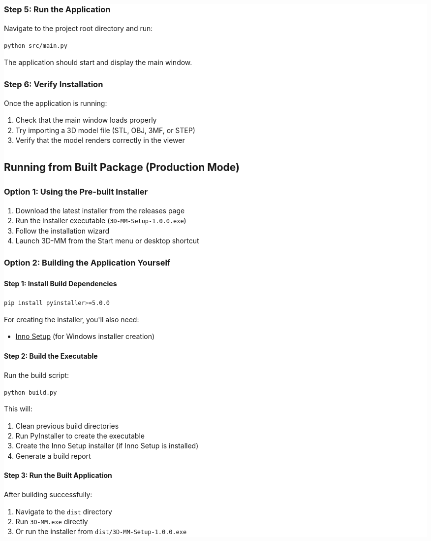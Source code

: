 ### Step 5: Run the Application

Navigate to the project root directory and run:

```bash
python src/main.py
```

The application should start and display the main window.

### Step 6: Verify Installation

Once the application is running:
1. Check that the main window loads properly
2. Try importing a 3D model file (STL, OBJ, 3MF, or STEP)
3. Verify that the model renders correctly in the viewer

## Running from Built Package (Production Mode)

### Option 1: Using the Pre-built Installer

1. Download the latest installer from the releases page
2. Run the installer executable (`3D-MM-Setup-1.0.0.exe`)
3. Follow the installation wizard
4. Launch 3D-MM from the Start menu or desktop shortcut

### Option 2: Building the Application Yourself

#### Step 1: Install Build Dependencies

```bash
pip install pyinstaller>=5.0.0
```

For creating the installer, you'll also need:
- [Inno Setup](https://jrsoftware.org/isinfo.php) (for Windows installer creation)

#### Step 2: Build the Executable

Run the build script:

```bash
python build.py
```

This will:
1. Clean previous build directories
2. Run PyInstaller to create the executable
3. Create the Inno Setup installer (if Inno Setup is installed)
4. Generate a build report

#### Step 3: Run the Built Application

After building successfully:

1. Navigate to the `dist` directory
2. Run `3D-MM.exe` directly
3. Or run the installer from `dist/3D-MM-Setup-1.0.0.exe`
